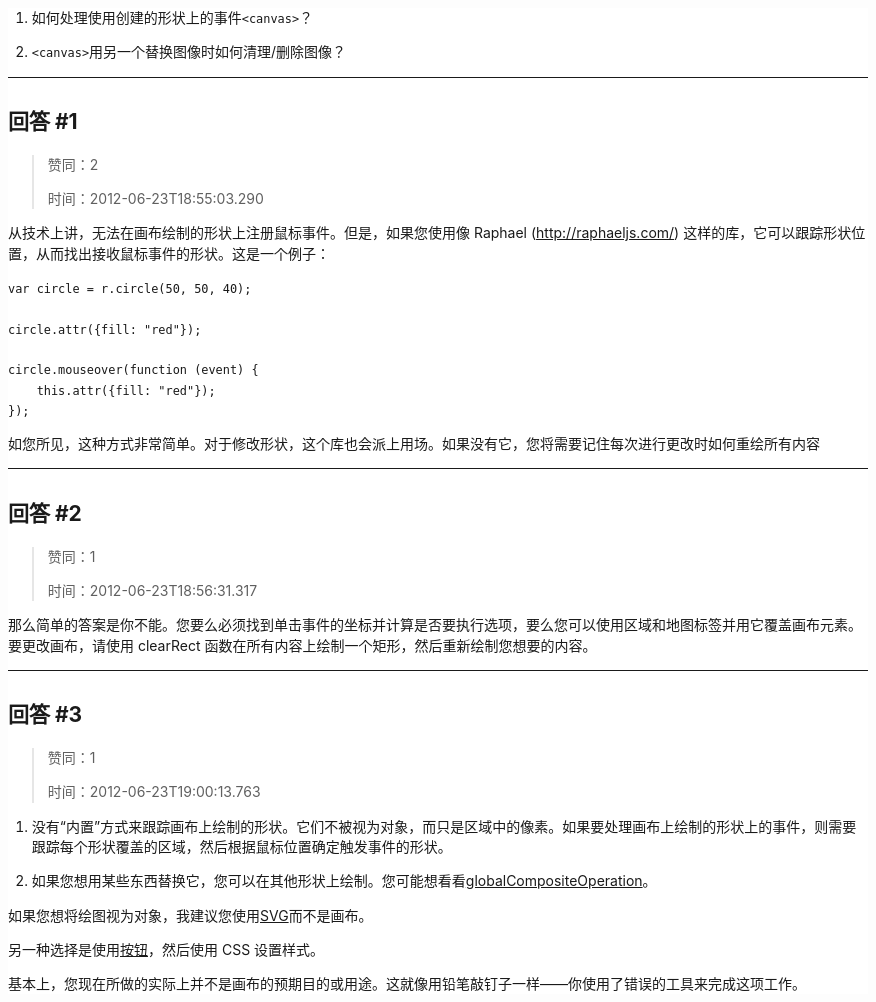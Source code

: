 1.  如何处理使用创建的形状上的事件`<canvas>`？

2.  `<canvas>`用另一个替换图像时如何清理/删除图像？

* * *

## 回答 #1

> 赞同：2
> 
> 时间：2012-06-23T18:55:03.290

从技术上讲，无法在画布绘制的形状上注册鼠标事件。但是，如果您使用像 Raphael (http://raphaeljs.com/) 这样的库，它可以跟踪形状位置，从而找出接收鼠标事件的形状。这是一个例子：

```
var circle = r.circle(50, 50, 40);

circle.attr({fill: "red"});

circle.mouseover(function (event) {
    this.attr({fill: "red"});
}); 
```

如您所见，这种方式非常简单。对于修改形状，这个库也会派上用场。如果没有它，您将需要记住每次进行更改时如何重绘所有内容

* * *

## 回答 #2

> 赞同：1
> 
> 时间：2012-06-23T18:56:31.317

那么简单的答案是你不能。您要么必须找到单击事件的坐标并计算是否要执行选项，要么您可以使用区域和地图标签并用它覆盖画布元素。要更改画布，请使用 clearRect 函数在所有内容上绘制一个矩形，然后重新绘制您想要的内容。

* * *

## 回答 #3

> 赞同：1
> 
> 时间：2012-06-23T19:00:13.763

1.  没有“内置”方式来跟踪画布上绘制的形状。它们不被视为对象，而只是区域中的像素。如果要处理画布上绘制的形状上的事件，则需要跟踪每个形状覆盖的区域，然后根据鼠标位置确定触发事件的形状。

2.  如果您想用某些东西替换它，您可以在其他形状上绘制。您可能想看看[globalCompositeOperation](https://developer.mozilla.org/samples/canvas-tutorial/6_1_canvas_composite.html)。

如果您想将绘图视为对象，我建议您使用[SVG](http://www.w3schools.com/svg/svg_inhtml.asp)而不是画布。

另一种选择是使用[按钮](http://www.w3schools.com/tags/tag_button.asp)，然后使用 CSS 设置样式。

基本上，您现在所做的实际上并不是画布的预期目的或用途。这就像用铅笔敲钉子一样——你使用了错误的工具来完成这项工作。
